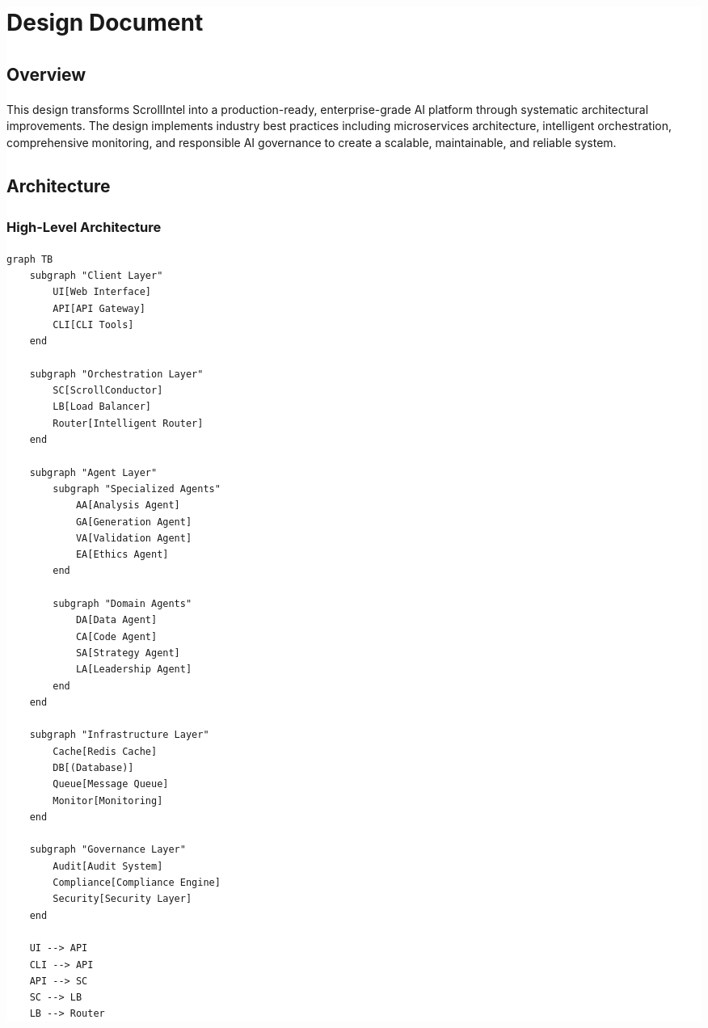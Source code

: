 # Design Document

## Overview

This design transforms ScrollIntel into a production-ready, enterprise-grade AI platform through systematic architectural improvements. The design implements industry best practices including microservices architecture, intelligent orchestration, comprehensive monitoring, and responsible AI governance to create a scalable, maintainable, and reliable system.

## Architecture

### High-Level Architecture

```mermaid
graph TB
    subgraph "Client Layer"
        UI[Web Interface]
        API[API Gateway]
        CLI[CLI Tools]
    end
    
    subgraph "Orchestration Layer"
        SC[ScrollConductor]
        LB[Load Balancer]
        Router[Intelligent Router]
    end
    
    subgraph "Agent Layer"
        subgraph "Specialized Agents"
            AA[Analysis Agent]
            GA[Generation Agent]
            VA[Validation Agent]
            EA[Ethics Agent]
        end
        
        subgraph "Domain Agents"
            DA[Data Agent]
            CA[Code Agent]
            SA[Strategy Agent]
            LA[Leadership Agent]
        end
    end
    
    subgraph "Infrastructure Layer"
        Cache[Redis Cache]
        DB[(Database)]
        Queue[Message Queue]
        Monitor[Monitoring]
    end
    
    subgraph "Governance Layer"
        Audit[Audit System]
        Compliance[Compliance Engine]
        Security[Security Layer]
    end
    
    UI --> API
    CLI --> API
    API --> SC
    SC --> LB
    LB --> Router
```